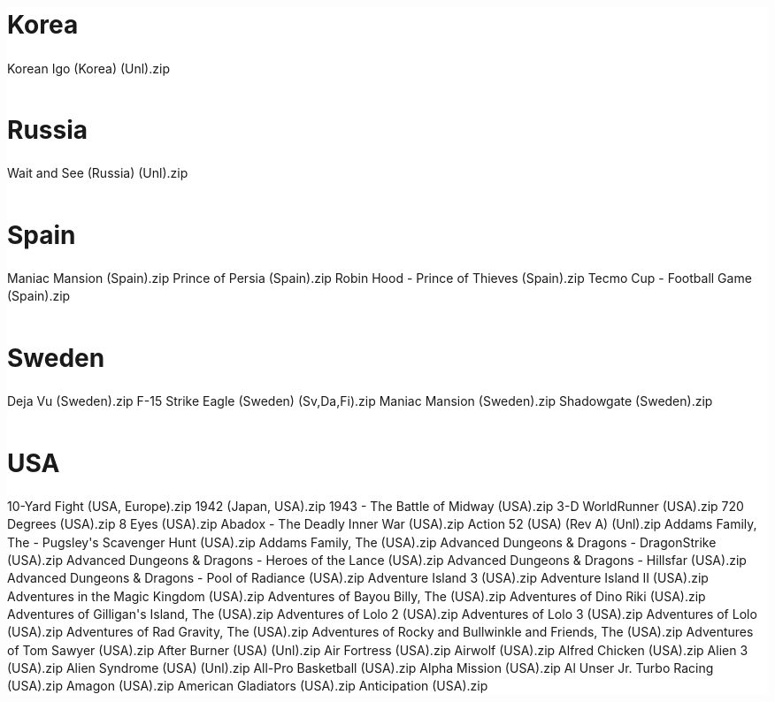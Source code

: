 # Korea
Korean Igo (Korea) (Unl).zip

# Russia
Wait and See (Russia) (Unl).zip

# Spain
Maniac Mansion (Spain).zip
Prince of Persia (Spain).zip
Robin Hood - Prince of Thieves (Spain).zip
Tecmo Cup - Football Game (Spain).zip

# Sweden
Deja Vu (Sweden).zip
F-15 Strike Eagle (Sweden) (Sv,Da,Fi).zip
Maniac Mansion (Sweden).zip
Shadowgate (Sweden).zip

# USA
10-Yard Fight (USA, Europe).zip
1942 (Japan, USA).zip
1943 - The Battle of Midway (USA).zip
3-D WorldRunner (USA).zip
720 Degrees (USA).zip
8 Eyes (USA).zip
Abadox - The Deadly Inner War (USA).zip
Action 52 (USA) (Rev A) (Unl).zip
Addams Family, The - Pugsley's Scavenger Hunt (USA).zip
Addams Family, The (USA).zip
Advanced Dungeons & Dragons - DragonStrike (USA).zip
Advanced Dungeons & Dragons - Heroes of the Lance (USA).zip
Advanced Dungeons & Dragons - Hillsfar (USA).zip
Advanced Dungeons & Dragons - Pool of Radiance (USA).zip
Adventure Island 3 (USA).zip
Adventure Island II (USA).zip
Adventures in the Magic Kingdom (USA).zip
Adventures of Bayou Billy, The (USA).zip
Adventures of Dino Riki (USA).zip
Adventures of Gilligan's Island, The (USA).zip
Adventures of Lolo 2 (USA).zip
Adventures of Lolo 3 (USA).zip
Adventures of Lolo (USA).zip
Adventures of Rad Gravity, The (USA).zip
Adventures of Rocky and Bullwinkle and Friends, The (USA).zip
Adventures of Tom Sawyer (USA).zip
After Burner (USA) (Unl).zip
Air Fortress (USA).zip
Airwolf (USA).zip
Alfred Chicken (USA).zip
Alien 3 (USA).zip
Alien Syndrome (USA) (Unl).zip
All-Pro Basketball (USA).zip
Alpha Mission (USA).zip
Al Unser Jr. Turbo Racing (USA).zip
Amagon (USA).zip
American Gladiators (USA).zip
Anticipation (USA).zip